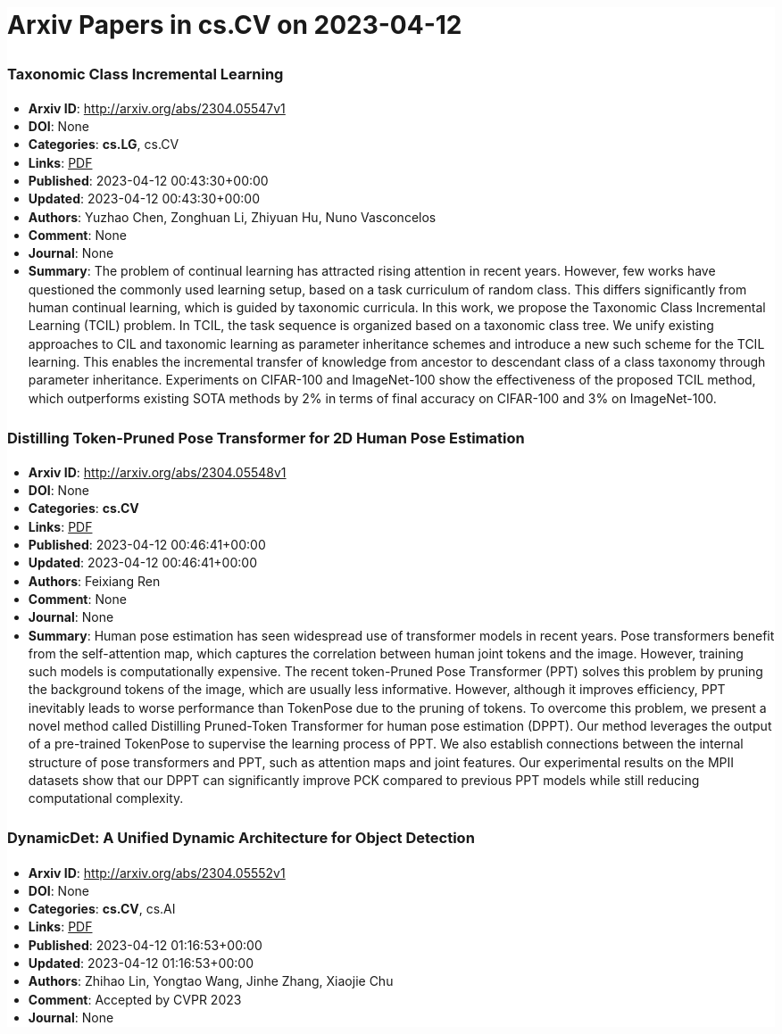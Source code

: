 # Arxiv Papers in cs.CV on 2023-04-12
### Taxonomic Class Incremental Learning
- **Arxiv ID**: http://arxiv.org/abs/2304.05547v1
- **DOI**: None
- **Categories**: **cs.LG**, cs.CV
- **Links**: [PDF](http://arxiv.org/pdf/2304.05547v1)
- **Published**: 2023-04-12 00:43:30+00:00
- **Updated**: 2023-04-12 00:43:30+00:00
- **Authors**: Yuzhao Chen, Zonghuan Li, Zhiyuan Hu, Nuno Vasconcelos
- **Comment**: None
- **Journal**: None
- **Summary**: The problem of continual learning has attracted rising attention in recent years. However, few works have questioned the commonly used learning setup, based on a task curriculum of random class. This differs significantly from human continual learning, which is guided by taxonomic curricula. In this work, we propose the Taxonomic Class Incremental Learning (TCIL) problem. In TCIL, the task sequence is organized based on a taxonomic class tree. We unify existing approaches to CIL and taxonomic learning as parameter inheritance schemes and introduce a new such scheme for the TCIL learning. This enables the incremental transfer of knowledge from ancestor to descendant class of a class taxonomy through parameter inheritance. Experiments on CIFAR-100 and ImageNet-100 show the effectiveness of the proposed TCIL method, which outperforms existing SOTA methods by 2% in terms of final accuracy on CIFAR-100 and 3% on ImageNet-100.



### Distilling Token-Pruned Pose Transformer for 2D Human Pose Estimation
- **Arxiv ID**: http://arxiv.org/abs/2304.05548v1
- **DOI**: None
- **Categories**: **cs.CV**
- **Links**: [PDF](http://arxiv.org/pdf/2304.05548v1)
- **Published**: 2023-04-12 00:46:41+00:00
- **Updated**: 2023-04-12 00:46:41+00:00
- **Authors**: Feixiang Ren
- **Comment**: None
- **Journal**: None
- **Summary**: Human pose estimation has seen widespread use of transformer models in recent years. Pose transformers benefit from the self-attention map, which captures the correlation between human joint tokens and the image. However, training such models is computationally expensive. The recent token-Pruned Pose Transformer (PPT) solves this problem by pruning the background tokens of the image, which are usually less informative. However, although it improves efficiency, PPT inevitably leads to worse performance than TokenPose due to the pruning of tokens. To overcome this problem, we present a novel method called Distilling Pruned-Token Transformer for human pose estimation (DPPT). Our method leverages the output of a pre-trained TokenPose to supervise the learning process of PPT. We also establish connections between the internal structure of pose transformers and PPT, such as attention maps and joint features. Our experimental results on the MPII datasets show that our DPPT can significantly improve PCK compared to previous PPT models while still reducing computational complexity.



### DynamicDet: A Unified Dynamic Architecture for Object Detection
- **Arxiv ID**: http://arxiv.org/abs/2304.05552v1
- **DOI**: None
- **Categories**: **cs.CV**, cs.AI
- **Links**: [PDF](http://arxiv.org/pdf/2304.05552v1)
- **Published**: 2023-04-12 01:16:53+00:00
- **Updated**: 2023-04-12 01:16:53+00:00
- **Authors**: Zhihao Lin, Yongtao Wang, Jinhe Zhang, Xiaojie Chu
- **Comment**: Accepted by CVPR 2023
- **Journal**: None